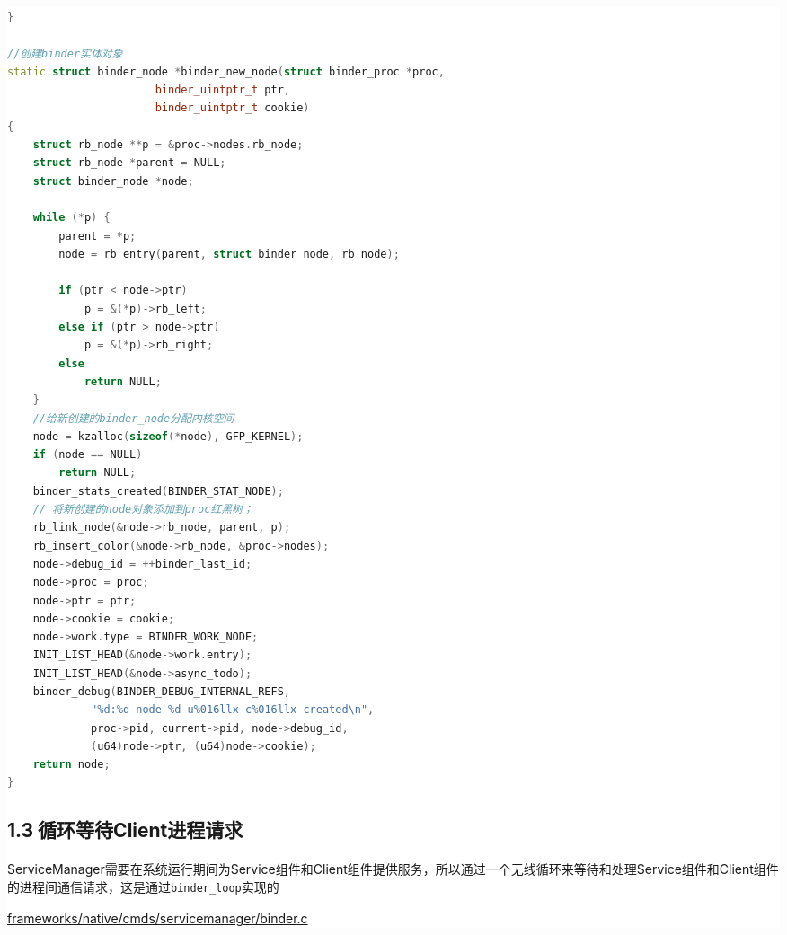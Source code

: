 ```cpp
}

//创建binder实体对象
static struct binder_node *binder_new_node(struct binder_proc *proc,
                       binder_uintptr_t ptr,
                       binder_uintptr_t cookie)
{
    struct rb_node **p = &proc->nodes.rb_node;
    struct rb_node *parent = NULL;
    struct binder_node *node;

    while (*p) {
        parent = *p;
        node = rb_entry(parent, struct binder_node, rb_node);

        if (ptr < node->ptr)
            p = &(*p)->rb_left;
        else if (ptr > node->ptr)
            p = &(*p)->rb_right;
        else
            return NULL;
    }
    //给新创建的binder_node分配内核空间
    node = kzalloc(sizeof(*node), GFP_KERNEL);
    if (node == NULL)
        return NULL;
    binder_stats_created(BINDER_STAT_NODE);
    // 将新创建的node对象添加到proc红黑树；
    rb_link_node(&node->rb_node, parent, p);
    rb_insert_color(&node->rb_node, &proc->nodes);
    node->debug_id = ++binder_last_id;
    node->proc = proc;
    node->ptr = ptr;
    node->cookie = cookie;
    node->work.type = BINDER_WORK_NODE;
    INIT_LIST_HEAD(&node->work.entry);
    INIT_LIST_HEAD(&node->async_todo);
    binder_debug(BINDER_DEBUG_INTERNAL_REFS,
             "%d:%d node %d u%016llx c%016llx created\n",
             proc->pid, current->pid, node->debug_id,
             (u64)node->ptr, (u64)node->cookie);
    return node;
}
```

## 1.3 循环等待Client进程请求

ServiceManager需要在系统运行期间为Service组件和Client组件提供服务，所以通过一个无线循环来等待和处理Service组件和Client组件的进程间通信请求，这是通过`binder_loop`实现的

[frameworks/native/cmds/servicemanager/binder.c](http://androidos.net.cn/android/10.0.0_r6/xref/frameworks/native/cmds/servicemanager/binder.c)
